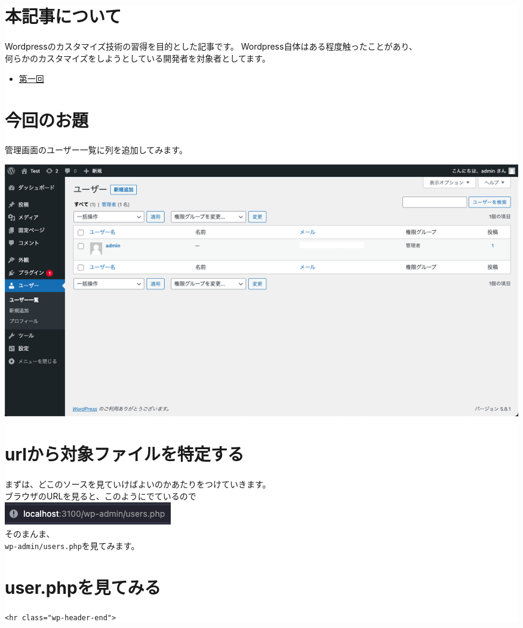 # 本記事について
  
Wordpressのカスタマイズ技術の習得を目的とした記事です。
Wordpress自体はある程度触ったことがあり、  
何らかのカスタマイズをしようとしている開発者を対象者としてます。  
  
* [第一回](lesson_1.md)    

# 今回のお題

管理画面のユーザー一覧に列を追加してみます。    

![ユーザ一覧（カスタマイズ前）](images/lesson_2_user_list.png)

# urlから対象ファイルを特定する

まずは、どこのソースを見ていけばよいのかあたりをつけていきます。  
ブラウザのURLを見ると、このようにでているので  
![ブラウザのURL欄を見てみる](images/lesson_2_url.png)  
そのまんま、  
```wp-admin/users.php```を見てみます。  

# user.phpを見てみる

```
<hr class="wp-header-end">
